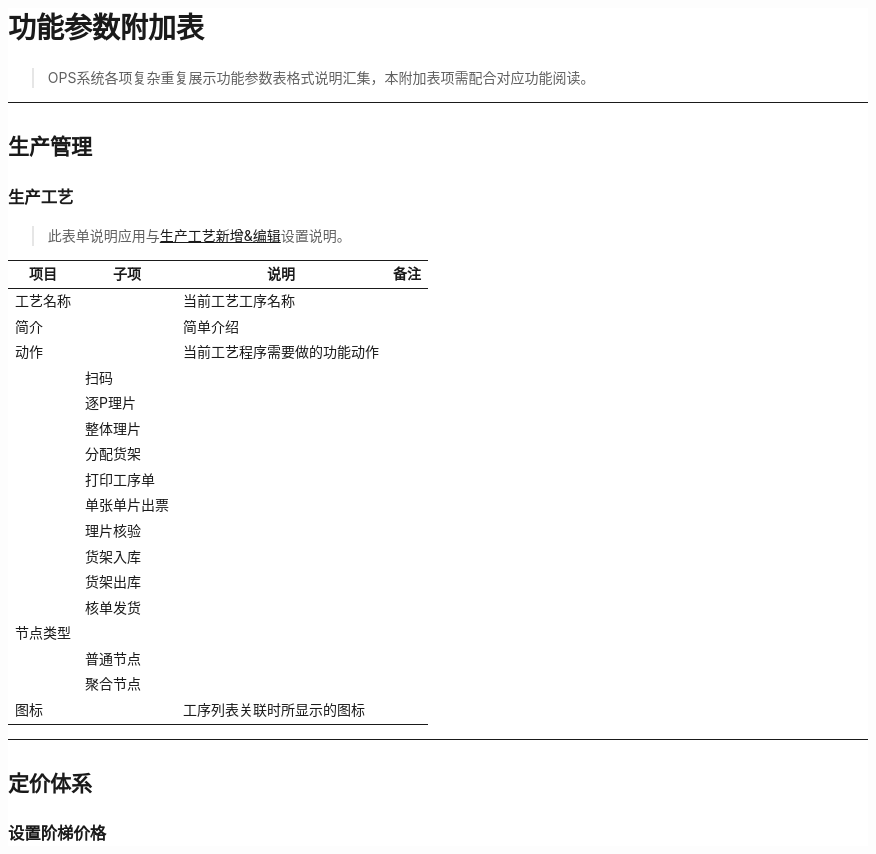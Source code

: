 # 功能参数附加表

> OPS系统各项复杂重复展示功能参数表格式说明汇集，本附加表项需配合对应功能阅读。

---------------------

## 生产管理

### 生产工艺
> 此表单说明应用与[生产工艺新增&编辑](/zh-cn/ProductionManagement?id=生产工艺列表)设置说明。

| 项目     | 子项         | 说明                      | 备注 |
| -------- | ------------ | ------------------------- | ---- |
| 工艺名称 |              | 当前工艺工序名称          |      |
| 简介     |              | 简单介绍                  |      |
| 动作     |              | 当前工艺程序需要做的功能动作 |      |
|          | 扫码         |                           |      |
|          | 逐P理片      |                           |      |
|          | 整体理片     |                           |      |
|          | 分配货架     |                           |      |
|          | 打印工序单   |                           |      |
|          | 单张单片出票 |                           |      |
|          | 理片核验     |                           |      |
|          | 货架入库     |                           |      |
|          | 货架出库     |                           |      |
|          | 核单发货     |                           |      |
| 节点类型 |      |                           |      |
|          | 普通节点 |                           |      |
|          |  聚合节点  |                           |      |
| 图标   |      | 工序列表关联时所显示的图标 |      |





---------------------

## 定价体系

### 设置阶梯价格
